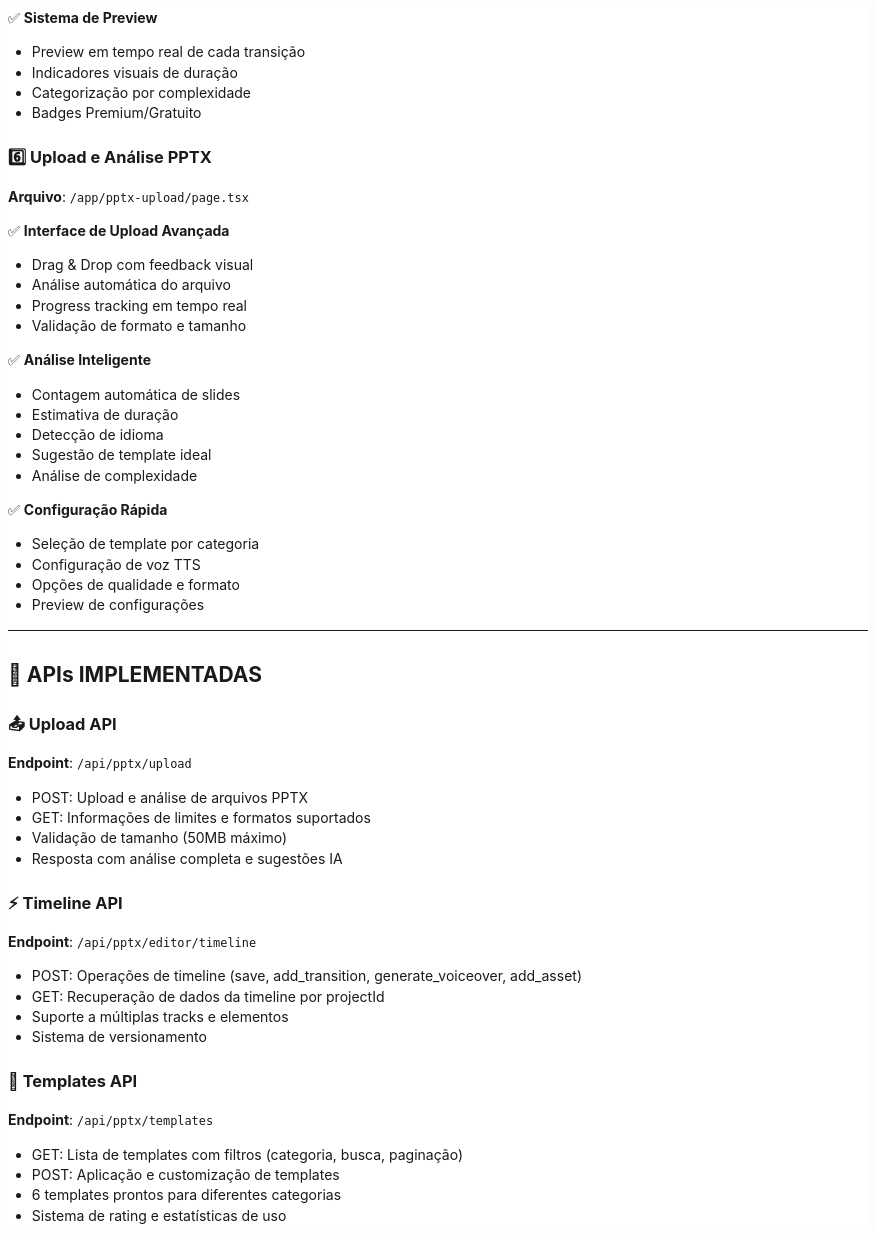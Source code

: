 ✅ **Sistema de Preview**
- Preview em tempo real de cada transição
- Indicadores visuais de duração
- Categorização por complexidade
- Badges Premium/Gratuito

### 6️⃣ **Upload e Análise PPTX**
**Arquivo**: `/app/pptx-upload/page.tsx`

✅ **Interface de Upload Avançada**
- Drag & Drop com feedback visual
- Análise automática do arquivo
- Progress tracking em tempo real
- Validação de formato e tamanho

✅ **Análise Inteligente**
- Contagem automática de slides
- Estimativa de duração
- Detecção de idioma
- Sugestão de template ideal
- Análise de complexidade

✅ **Configuração Rápida**
- Seleção de template por categoria
- Configuração de voz TTS
- Opções de qualidade e formato
- Preview de configurações

---

## 🔧 **APIs IMPLEMENTADAS**

### 📤 **Upload API**
**Endpoint**: `/api/pptx/upload`
- POST: Upload e análise de arquivos PPTX
- GET: Informações de limites e formatos suportados
- Validação de tamanho (50MB máximo)
- Resposta com análise completa e sugestões IA

### ⚡ **Timeline API**
**Endpoint**: `/api/pptx/editor/timeline`
- POST: Operações de timeline (save, add_transition, generate_voiceover, add_asset)
- GET: Recuperação de dados da timeline por projectId
- Suporte a múltiplas tracks e elementos
- Sistema de versionamento

### 🎨 **Templates API**
**Endpoint**: `/api/pptx/templates`
- GET: Lista de templates com filtros (categoria, busca, paginação)
- POST: Aplicação e customização de templates
- 6 templates prontos para diferentes categorias
- Sistema de rating e estatísticas de uso
